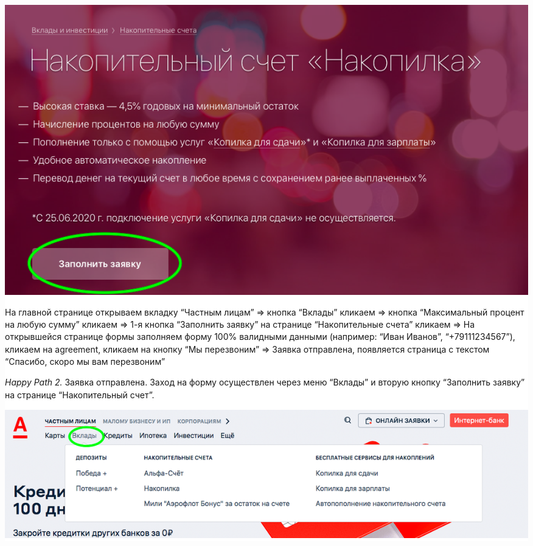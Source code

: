 ![Кнопка “Заполнить заявку”](https://github.com/nicklada/AutoHW10/blob/master/%D0%A1%D0%BD%D0%B8%D0%BC%D0%BE%D0%BA%20%D1%8D%D0%BA%D1%80%D0%B0%D0%BD%D0%B0%202020-07-09%20%D0%B2%2015.05.06.png)

На главной странице открываем вкладку “Частным лицам” => кнопка “Вклады” кликаем => кнопка “Максимальный процент на любую сумму” кликаем => 1-я кнопка “Заполнить заявку” на странице “Накопительные счета” кликаем => На открывшейся странице формы заполняем форму 100% валидными данными (например: “Иван Иванов”, “+79111234567”), кликаем на agreement, кликаем на кнопку “Мы перезвоним” => Заявка отправлена, появляется страница с текстом “Спасибо, скоро мы вам перезвоним”

*Happy Path 2.* Заявка отправлена. Заход на форму осуществлен через меню “Вклады” и вторую кнопку “Заполнить заявку” на странице “Накопительный счет”.

![Меню "Вклады"](https://github.com/nicklada/AutoHW10/blob/master/%D0%A1%D0%BD%D0%B8%D0%BC%D0%BE%D0%BA%20%D1%8D%D0%BA%D1%80%D0%B0%D0%BD%D0%B0%202020-07-09%20%D0%B2%2015.06.21.png)
